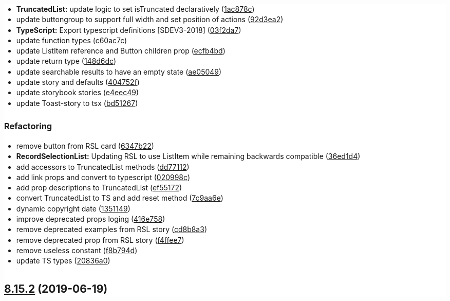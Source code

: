 * **TruncatedList:** update logic to set isTruncated declaratively ([1ac878c](https://github.com/sprucelabsai/workspace.sprucebot-skills-kit/commit/1ac878c))
* update buttongroup to support full width and set position of actions ([92d3ea2](https://github.com/sprucelabsai/workspace.sprucebot-skills-kit/commit/92d3ea2))
* **TypeScript:** Export typescript definitions [SDEV3-2018] ([03f2da7](https://github.com/sprucelabsai/workspace.sprucebot-skills-kit/commit/03f2da7))
* update function types ([c60ac7c](https://github.com/sprucelabsai/workspace.sprucebot-skills-kit/commit/c60ac7c))
* update ListItem reference and Button children prop ([ecfb4bd](https://github.com/sprucelabsai/workspace.sprucebot-skills-kit/commit/ecfb4bd))
* update return type ([148d6dc](https://github.com/sprucelabsai/workspace.sprucebot-skills-kit/commit/148d6dc))
* update searchable results to have an empty state ([ae05049](https://github.com/sprucelabsai/workspace.sprucebot-skills-kit/commit/ae05049))
* update story and defaults ([404752f](https://github.com/sprucelabsai/workspace.sprucebot-skills-kit/commit/404752f))
* update storybook stories ([e4eec49](https://github.com/sprucelabsai/workspace.sprucebot-skills-kit/commit/e4eec49))
* update Toast-story to tsx ([bd51267](https://github.com/sprucelabsai/workspace.sprucebot-skills-kit/commit/bd51267))


### Refactoring

* remove button from RSL card ([6347b22](https://github.com/sprucelabsai/workspace.sprucebot-skills-kit/commit/6347b22))
* **RecordSelectionList:** Updating RSL to use ListItem while remaining backwards compatible ([36ed1d4](https://github.com/sprucelabsai/workspace.sprucebot-skills-kit/commit/36ed1d4))
* add accessors to TruncatedList methods ([dd77112](https://github.com/sprucelabsai/workspace.sprucebot-skills-kit/commit/dd77112))
* add link props and convert to typescript ([020998c](https://github.com/sprucelabsai/workspace.sprucebot-skills-kit/commit/020998c))
* add prop descriptions to TruncatedList ([ef55172](https://github.com/sprucelabsai/workspace.sprucebot-skills-kit/commit/ef55172))
* convert TruncatedList to TS and add reset method ([7c9aa6e](https://github.com/sprucelabsai/workspace.sprucebot-skills-kit/commit/7c9aa6e))
* dynamic copyright date ([1351149](https://github.com/sprucelabsai/workspace.sprucebot-skills-kit/commit/1351149))
* improve deprecated props loging ([416e758](https://github.com/sprucelabsai/workspace.sprucebot-skills-kit/commit/416e758))
* remove deprecated examples from RSL story ([cd8b8a3](https://github.com/sprucelabsai/workspace.sprucebot-skills-kit/commit/cd8b8a3))
* remove deprecated prop from RSL story ([f4ffee7](https://github.com/sprucelabsai/workspace.sprucebot-skills-kit/commit/f4ffee7))
* remove useless constant ([f8b794d](https://github.com/sprucelabsai/workspace.sprucebot-skills-kit/commit/f8b794d))
* update TS types ([20836a0](https://github.com/sprucelabsai/workspace.sprucebot-skills-kit/commit/20836a0))





## [8.15.2](https://github.com/sprucelabsai/workspace.sprucebot-skills-kit/compare/v8.15.1...v8.15.2) (2019-06-19)
